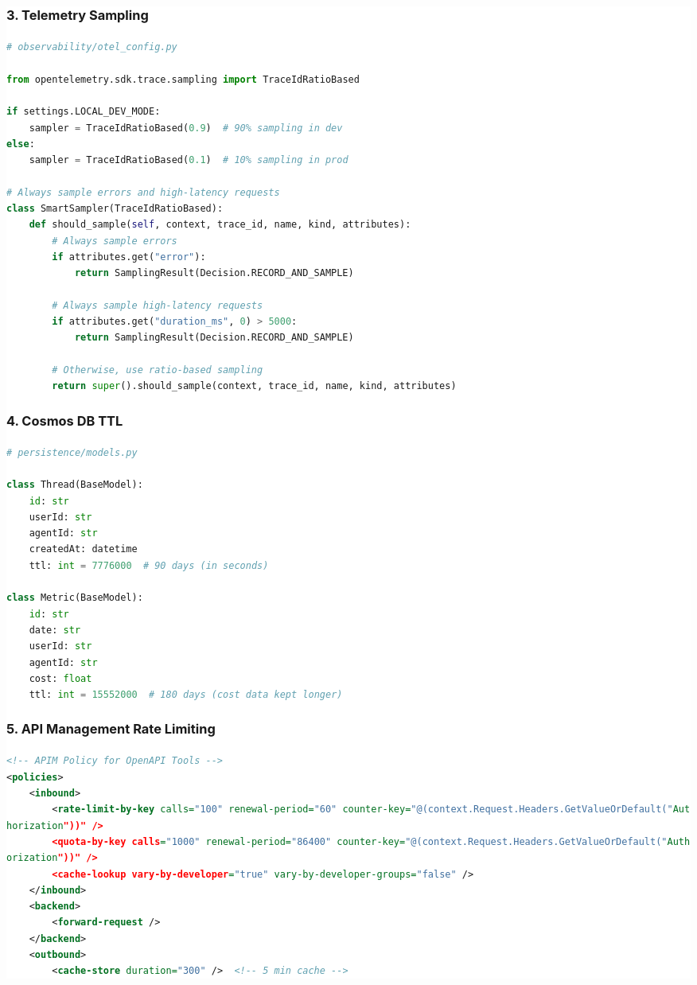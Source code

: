 ### 3. Telemetry Sampling

```python
# observability/otel_config.py

from opentelemetry.sdk.trace.sampling import TraceIdRatioBased

if settings.LOCAL_DEV_MODE:
    sampler = TraceIdRatioBased(0.9)  # 90% sampling in dev
else:
    sampler = TraceIdRatioBased(0.1)  # 10% sampling in prod

# Always sample errors and high-latency requests
class SmartSampler(TraceIdRatioBased):
    def should_sample(self, context, trace_id, name, kind, attributes):
        # Always sample errors
        if attributes.get("error"):
            return SamplingResult(Decision.RECORD_AND_SAMPLE)
        
        # Always sample high-latency requests
        if attributes.get("duration_ms", 0) > 5000:
            return SamplingResult(Decision.RECORD_AND_SAMPLE)
        
        # Otherwise, use ratio-based sampling
        return super().should_sample(context, trace_id, name, kind, attributes)
```

### 4. Cosmos DB TTL

```python
# persistence/models.py

class Thread(BaseModel):
    id: str
    userId: str
    agentId: str
    createdAt: datetime
    ttl: int = 7776000  # 90 days (in seconds)

class Metric(BaseModel):
    id: str
    date: str
    userId: str
    agentId: str
    cost: float
    ttl: int = 15552000  # 180 days (cost data kept longer)
```

### 5. API Management Rate Limiting

```xml
<!-- APIM Policy for OpenAPI Tools -->
<policies>
    <inbound>
        <rate-limit-by-key calls="100" renewal-period="60" counter-key="@(context.Request.Headers.GetValueOrDefault("Authorization"))" />
        <quota-by-key calls="1000" renewal-period="86400" counter-key="@(context.Request.Headers.GetValueOrDefault("Authorization"))" />
        <cache-lookup vary-by-developer="true" vary-by-developer-groups="false" />
    </inbound>
    <backend>
        <forward-request />
    </backend>
    <outbound>
        <cache-store duration="300" />  <!-- 5 min cache -->
```